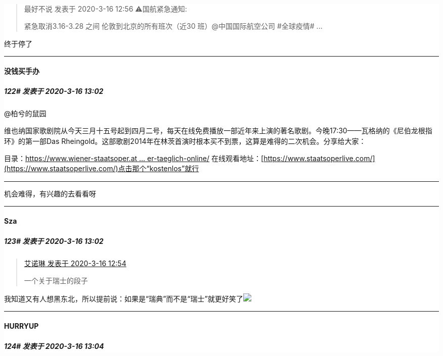 

<blockquote>最好不说 发表于 2020-3-16 12:56
⚠️国航紧急通知:

紧急取消3.16-3.28 之间 伦敦到北京的所有班次（近30 班）@中国国际航空公司 #全球疫情# ...</blockquote>
终于停了







*****

####  没钱买手办  
##### 122#       发表于 2020-3-16 13:02




@柏兮的鼠园

维也纳国家歌剧院从今天三月十五号起到四月二号，每天在线免费播放一部近年来上演的著名歌剧。今晚17:30——瓦格纳的《尼伯龙根指环》的第一部Das Rheingold。这部歌剧2014年在林茨首演时根本买不到票，这算是难得的二次机会。分享给大家：

目录：[https://www.wiener-staatsoper.at ... er-taeglich-online/](https://www.wiener-staatsoper.at/die-staatsoper/aktuelles/detail/news/die-wiener-staatsoper-ist-geschlossen-spielt-aber-taeglich-online/) 在线观看地址：[https://www.staatsoperlive.com/](https://www.staatsoperlive.com/)点击那个“kostenlos”就行

---------------------------------

机会难得，有兴趣的去看看呀







*****

####  Sza  
##### 123#       发表于 2020-3-16 13:02



<blockquote><a href="httphttps://bbs.saraba1st.com/2b/forum.php?mod=redirect&amp;goto=findpost&amp;pid=46756275&amp;ptid=1919122" target="_blank">艾诺琳 发表于 2020-3-16 12:54</a>

一个关于瑞士的段子</blockquote>
我知道又有人想黑东北，所以提前说：如果是“瑞典”而不是“瑞士”就更好笑了<img src="https://static.saraba1st.com/image/smiley/face2017/245.png" referrerpolicy="no-referrer">







*****

####  HURRYUP  
##### 124#       发表于 2020-3-16 13:04

